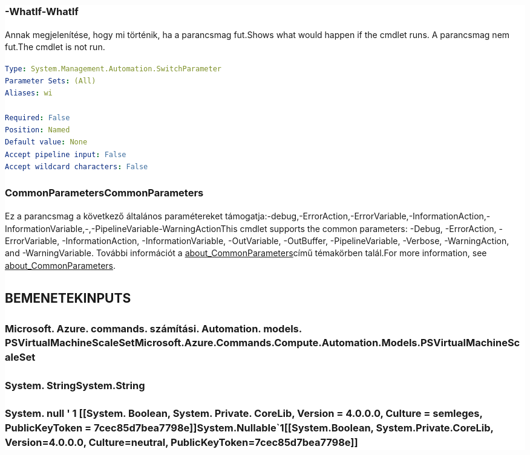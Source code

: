 ### <span data-ttu-id="15e51-151">-WhatIf</span><span class="sxs-lookup"><span data-stu-id="15e51-151">-WhatIf</span></span>
<span data-ttu-id="15e51-152">Annak megjelenítése, hogy mi történik, ha a parancsmag fut.</span><span class="sxs-lookup"><span data-stu-id="15e51-152">Shows what would happen if the cmdlet runs.</span></span> <span data-ttu-id="15e51-153">A parancsmag nem fut.</span><span class="sxs-lookup"><span data-stu-id="15e51-153">The cmdlet is not run.</span></span>

```yaml
Type: System.Management.Automation.SwitchParameter
Parameter Sets: (All)
Aliases: wi

Required: False
Position: Named
Default value: None
Accept pipeline input: False
Accept wildcard characters: False
```

### <span data-ttu-id="15e51-154">CommonParameters</span><span class="sxs-lookup"><span data-stu-id="15e51-154">CommonParameters</span></span>
<span data-ttu-id="15e51-155">Ez a parancsmag a következő általános paramétereket támogatja:-debug,-ErrorAction,-ErrorVariable,-InformationAction,-InformationVariable,-,-PipelineVariable-WarningAction</span><span class="sxs-lookup"><span data-stu-id="15e51-155">This cmdlet supports the common parameters: -Debug, -ErrorAction, -ErrorVariable, -InformationAction, -InformationVariable, -OutVariable, -OutBuffer, -PipelineVariable, -Verbose, -WarningAction, and -WarningVariable.</span></span> <span data-ttu-id="15e51-156">További információt a [about_CommonParameters](https://go.microsoft.com/fwlink/?LinkID=113216)című témakörben talál.</span><span class="sxs-lookup"><span data-stu-id="15e51-156">For more information, see [about_CommonParameters](https://go.microsoft.com/fwlink/?LinkID=113216).</span></span>

## <span data-ttu-id="15e51-157">BEMENETEK</span><span class="sxs-lookup"><span data-stu-id="15e51-157">INPUTS</span></span>

### <span data-ttu-id="15e51-158">Microsoft. Azure. commands. számítási. Automation. models. PSVirtualMachineScaleSet</span><span class="sxs-lookup"><span data-stu-id="15e51-158">Microsoft.Azure.Commands.Compute.Automation.Models.PSVirtualMachineScaleSet</span></span>

### <span data-ttu-id="15e51-159">System. String</span><span class="sxs-lookup"><span data-stu-id="15e51-159">System.String</span></span>

### <span data-ttu-id="15e51-160">System. null ' 1 [[System. Boolean, System. Private. CoreLib, Version = 4.0.0.0, Culture = semleges, PublicKeyToken = 7cec85d7bea7798e]]</span><span class="sxs-lookup"><span data-stu-id="15e51-160">System.Nullable\`1[[System.Boolean, System.Private.CoreLib, Version=4.0.0.0, Culture=neutral, PublicKeyToken=7cec85d7bea7798e]]</span></span>
